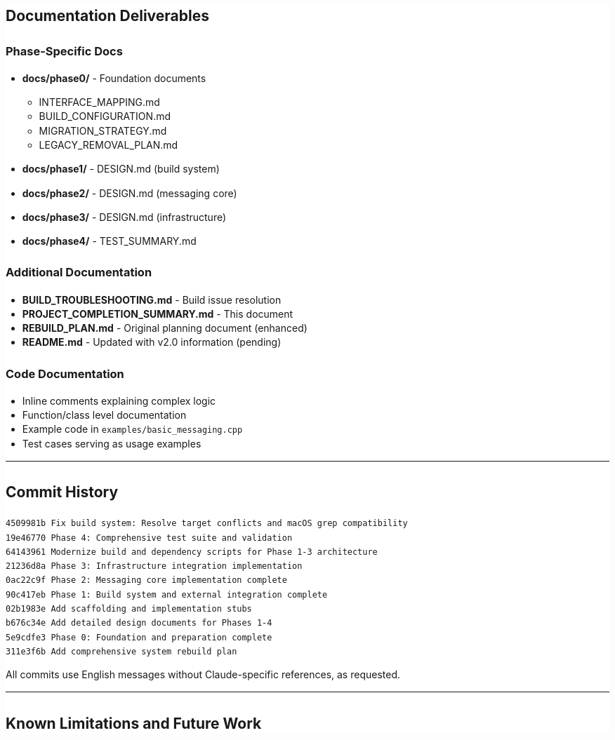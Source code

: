 
## Documentation Deliverables

### Phase-Specific Docs

- **docs/phase0/** - Foundation documents
  - INTERFACE_MAPPING.md
  - BUILD_CONFIGURATION.md
  - MIGRATION_STRATEGY.md
  - LEGACY_REMOVAL_PLAN.md

- **docs/phase1/** - DESIGN.md (build system)
- **docs/phase2/** - DESIGN.md (messaging core)
- **docs/phase3/** - DESIGN.md (infrastructure)
- **docs/phase4/** - TEST_SUMMARY.md

### Additional Documentation

- **BUILD_TROUBLESHOOTING.md** - Build issue resolution
- **PROJECT_COMPLETION_SUMMARY.md** - This document
- **REBUILD_PLAN.md** - Original planning document (enhanced)
- **README.md** - Updated with v2.0 information (pending)

### Code Documentation

- Inline comments explaining complex logic
- Function/class level documentation
- Example code in `examples/basic_messaging.cpp`
- Test cases serving as usage examples

---

## Commit History

```
4509981b Fix build system: Resolve target conflicts and macOS grep compatibility
19e46770 Phase 4: Comprehensive test suite and validation
64143961 Modernize build and dependency scripts for Phase 1-3 architecture
21236d8a Phase 3: Infrastructure integration implementation
0ac22c9f Phase 2: Messaging core implementation complete
90c417eb Phase 1: Build system and external integration complete
02b1983e Add scaffolding and implementation stubs
b676c34e Add detailed design documents for Phases 1-4
5e9cdfe3 Phase 0: Foundation and preparation complete
311e3f6b Add comprehensive system rebuild plan
```

All commits use English messages without Claude-specific references, as requested.

---

## Known Limitations and Future Work
